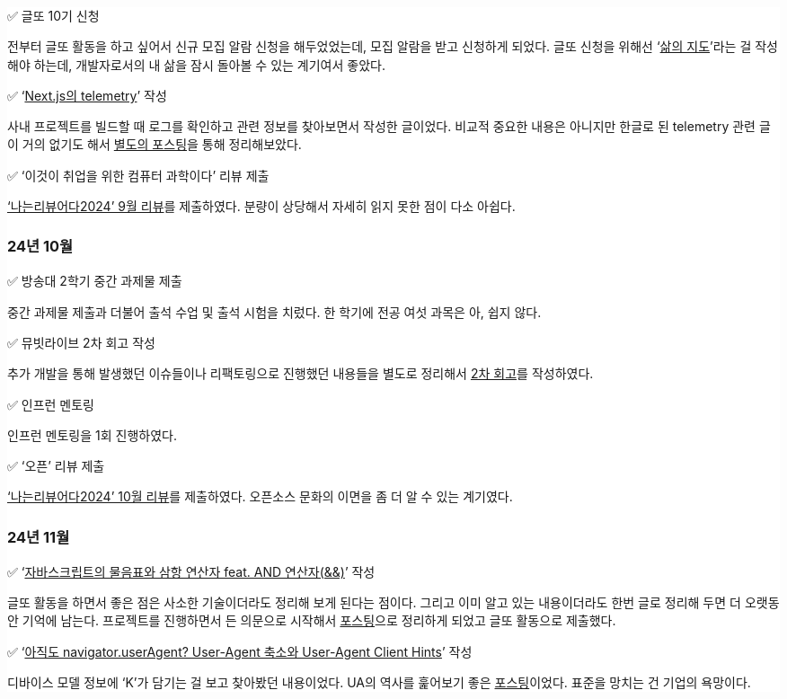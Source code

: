 ✅ 글또 10기 신청

전부터 글또 활동을 하고 싶어서 신규 모집 알람 신청을 해두었었는데, 모집 알람을 받고 신청하게 되었다. 글또 신청을 위해선 ‘[삶의 지도](https://velog.io/@gonasooc/%EC%82%B6%EC%9D%98-%EC%A7%80%EB%8F%84-%EA%B8%80%EB%98%90-%EC%8B%A0%EC%B2%AD)’라는 걸 작성해야 하는데, 개발자로서의 내 삶을 잠시 돌아볼 수 있는 계기여서 좋았다. 

✅ ‘[Next.js의 telemetry](https://velog.io/@gonasooc/Next.js%EC%9D%98-telemetry)’ 작성

사내 프로젝트를 빌드할 때 로그를 확인하고 관련 정보를 찾아보면서 작성한 글이었다. 비교적 중요한 내용은 아니지만 한글로 된 telemetry 관련 글이 거의 없기도 해서 [별도의 포스팅](https://velog.io/@gonasooc/Next.js%EC%9D%98-telemetry)을 통해 정리해보았다.

✅ ‘이것이 취업을 위한 컴퓨터 과학이다’ 리뷰 제출

[‘나는리뷰어다2024’ 9월 리뷰](https://velog.io/@gonasooc/%EC%9D%B4%EA%B2%83%EC%9D%B4-%EC%B7%A8%EC%97%85%EC%9D%84-%EC%9C%84%ED%95%9C-%EC%BB%B4%ED%93%A8%ED%84%B0-%EA%B3%BC%ED%95%99%EC%9D%B4%EB%8B%A4-%ED%81%B0-%EA%B7%B8%EB%A6%BC%EC%9D%84-%EA%B7%B8%EB%A6%AC%EA%B3%A0-%EB%B0%9B%EC%95%84%EB%93%A4%EC%9D%B4%EA%B8%B0)를 제출하였다. 분량이 상당해서 자세히 읽지 못한 점이 다소 아쉽다. 

### 24년 10월

✅ 방송대 2학기 중간 과제물 제출

중간 과제물 제출과 더불어 출석 수업 및 출석 시험을 치렀다. 한 학기에 전공 여섯 과목은 아, 쉽지 않다.

✅ 뮤빗라이브 2차 회고 작성

추가 개발을 통해 발생했던 이슈들이나 리팩토링으로 진행했던 내용들을 별도로 정리해서 [2차 회고](https://velog.io/@gonasooc/%ED%94%84%EB%A1%9C%EC%A0%9D%ED%8A%B8-%ED%9A%8C%EA%B3%A0-%EB%AE%A4%EB%B9%97%EB%9D%BC%EC%9D%B4%EB%B8%8C-2%EC%B0%A8-%ED%9A%8C%EA%B3%A0)를 작성하였다. 

✅ 인프런 멘토링

인프런 멘토링을 1회 진행하였다.

✅ ‘오픈’ 리뷰 제출

[‘나는리뷰어다2024’ 10월 리뷰](https://velog.io/@gonasooc/%EC%98%A4%ED%94%88-%EB%8B%A8%EC%96%B4%EB%A1%9C-%ED%8C%8C%EC%83%9D%EB%90%9C-%EB%8B%A4%EA%B0%81%EC%A0%81-%EA%B0%80%EC%B9%98%EC%99%80-%ED%9D%90%EB%A6%84)를 제출하였다. 오픈소스 문화의 이면을 좀 더 알 수 있는 계기였다.

### 24년 11월

✅ ‘[자바스크립트의 물음표와 삼항 연산자 feat. AND 연산자(&&)](https://velog.io/@gonasooc/%EC%9E%90%EB%B0%94%EC%8A%A4%ED%81%AC%EB%A6%BD%ED%8A%B8%EC%9D%98-%EB%AC%BC%EC%9D%8C%ED%91%9C%EC%99%80-%EC%82%BC%ED%95%AD-%EC%97%B0%EC%82%B0%EC%9E%90-feat.-AND-%EC%97%B0%EC%82%B0%EC%9E%90)’ 작성

글또 활동을 하면서 좋은 점은 사소한 기술이더라도 정리해 보게 된다는 점이다. 그리고 이미 알고 있는 내용이더라도 한번 글로 정리해 두면 더 오랫동안 기억에 남는다. 프로젝트를 진행하면서 든 의문으로 시작해서 [포스팅](https://velog.io/@gonasooc/%EC%9E%90%EB%B0%94%EC%8A%A4%ED%81%AC%EB%A6%BD%ED%8A%B8%EC%9D%98-%EB%AC%BC%EC%9D%8C%ED%91%9C%EC%99%80-%EC%82%BC%ED%95%AD-%EC%97%B0%EC%82%B0%EC%9E%90-feat.-AND-%EC%97%B0%EC%82%B0%EC%9E%90)으로 정리하게 되었고 글또 활동으로 제출했다. 

✅ ‘[아직도 navigator.userAgent? User-Agent 축소와 User-Agent Client Hints](https://velog.io/@gonasooc/%EC%95%84%EC%A7%81%EB%8F%84-navigator.userAgent-User-Agent-%EC%B6%95%EC%86%8C%EC%99%80-User-Agent-Client-Hints)’ 작성

디바이스 모델 정보에 ‘K’가 담기는 걸 보고 찾아봤던 내용이었다. UA의 역사를 훑어보기 좋은 [포스팅](https://velog.io/@gonasooc/%EC%95%84%EC%A7%81%EB%8F%84-navigator.userAgent-User-Agent-%EC%B6%95%EC%86%8C%EC%99%80-User-Agent-Client-Hints)이었다. 표준을 망치는 건 기업의 욕망이다.
